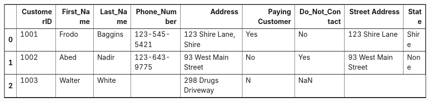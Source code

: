 


<div>
<style scoped>
    .dataframe tbody tr th:only-of-type {
        vertical-align: middle;
    }

    .dataframe tbody tr th {
        vertical-align: top;
    }

    .dataframe thead th {
        text-align: right;
    }
</style>
<table border="1" class="dataframe">
  <thead>
    <tr style="text-align: right;">
      <th></th>
      <th>CustomerID</th>
      <th>First_Name</th>
      <th>Last_Name</th>
      <th>Phone_Number</th>
      <th>Address</th>
      <th>Paying Customer</th>
      <th>Do_Not_Contact</th>
      <th>Street Address</th>
      <th>State</th>
    </tr>
  </thead>
  <tbody>
    <tr>
      <th>0</th>
      <td>1001</td>
      <td>Frodo</td>
      <td>Baggins</td>
      <td>123-545-5421</td>
      <td>123 Shire Lane, Shire</td>
      <td>Yes</td>
      <td>No</td>
      <td>123 Shire Lane</td>
      <td>Shire</td>
    </tr>
    <tr>
      <th>1</th>
      <td>1002</td>
      <td>Abed</td>
      <td>Nadir</td>
      <td>123-643-9775</td>
      <td>93 West Main Street</td>
      <td>No</td>
      <td>Yes</td>
      <td>93 West Main Street</td>
      <td>None</td>
    </tr>
    <tr>
      <th>2</th>
      <td>1003</td>
      <td>Walter</td>
      <td>White</td>
      <td></td>
      <td>298 Drugs Driveway</td>
      <td>N</td>
      <td>NaN</td>